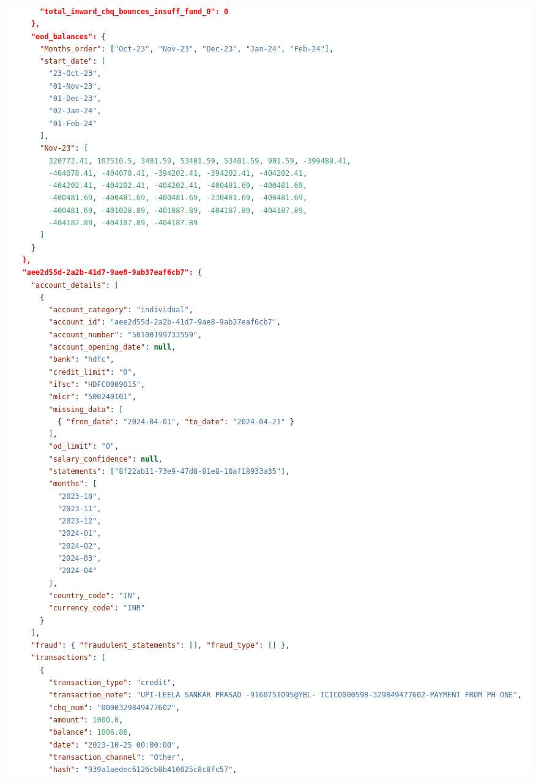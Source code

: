 ```json
        "total_inward_chq_bounces_insuff_fund_0": 0
      },
      "eod_balances": {
        "Months_order": ["Oct-23", "Nov-23", "Dec-23", "Jan-24", "Feb-24"],
        "start_date": [
          "23-Oct-23",
          "01-Nov-23",
          "01-Dec-23",
          "02-Jan-24",
          "01-Feb-24"
        ],
        "Nov-23": [
          320772.41, 107510.5, 3401.59, 53401.59, 53401.59, 901.59, -399480.41,
          -404078.41, -404078.41, -394202.41, -394202.41, -404202.41,
          -404202.41, -404202.41, -404202.41, -400481.69, -400481.69,
          -400481.69, -400481.69, -400481.69, -230481.69, -400481.69,
          -400481.69, -401028.89, -401087.89, -404187.89, -404187.89,
          -404187.89, -404187.89, -404187.89
        ]
      }
    },
    "aee2d55d-2a2b-41d7-9ae8-9ab37eaf6cb7": {
      "account_details": [
        {
          "account_category": "individual",
          "account_id": "aee2d55d-2a2b-41d7-9ae8-9ab37eaf6cb7",
          "account_number": "50100199733559",
          "account_opening_date": null,
          "bank": "hdfc",
          "credit_limit": "0",
          "ifsc": "HDFC0009015",
          "micr": "500240101",
          "missing_data": [
            { "from_date": "2024-04-01", "to_date": "2024-04-21" }
          ],
          "od_limit": "0",
          "salary_confidence": null,
          "statements": ["8f22ab11-73e9-47d0-81e8-10af18933a35"],
          "months": [
            "2023-10",
            "2023-11",
            "2023-12",
            "2024-01",
            "2024-02",
            "2024-03",
            "2024-04"
          ],
          "country_code": "IN",
          "currency_code": "INR"
        }
      ],
      "fraud": { "fraudulent_statements": [], "fraud_type": [] },
      "transactions": [
        {
          "transaction_type": "credit",
          "transaction_note": "UPI-LEELA SANKAR PRASAD -9160751095@YBL- ICIC0000598-329849477602-PAYMENT FROM PH ONE",
          "chq_num": "0000329849477602",
          "amount": 1000.0,
          "balance": 1006.86,
          "date": "2023-10-25 00:00:00",
          "transaction_channel": "Other",
          "hash": "939a1aedec6126cb8b410025c8c8fc57",
```